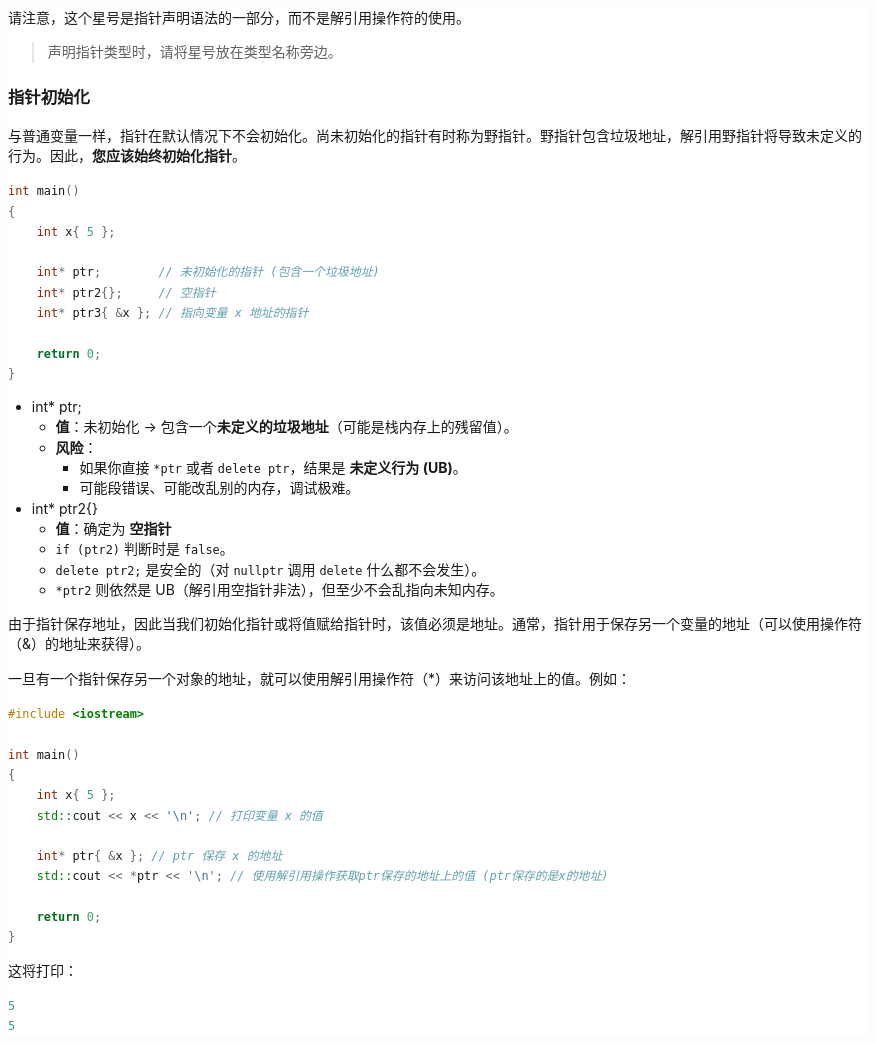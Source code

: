 请注意，这个星号是指针声明语法的一部分，而不是解引用操作符的使用。


>声明指针类型时，请将星号放在类型名称旁边。

### 指针初始化

与普通变量一样，指针在默认情况下不会初始化。尚未初始化的指针有时称为野指针。野指针包含垃圾地址，解引用野指针将导致未定义的行为。因此，**您应该始终初始化指针**。
```C++
int main()
{
    int x{ 5 };

    int* ptr;        // 未初始化的指针 (包含一个垃圾地址)
    int* ptr2{};     // 空指针
    int* ptr3{ &x }; // 指向变量 x 地址的指针

    return 0;
}
```
- int* ptr; 
	- **值**：未初始化 → 包含一个**未定义的垃圾地址**（可能是栈内存上的残留值）。
	- **风险**：
		- 如果你直接 `*ptr` 或者 `delete ptr`，结果是 **未定义行为 (UB)**。
		- 可能段错误、可能改乱别的内存，调试极难。
- int* ptr2{}
	- **值**：确定为 **空指针**
	- `if (ptr2)` 判断时是 `false`。 
	- `delete ptr2;` 是安全的（对 `nullptr` 调用 `delete` 什么都不会发生）。
	- `*ptr2` 则依然是 UB（解引用空指针非法），但至少不会乱指向未知内存。

由于指针保存地址，因此当我们初始化指针或将值赋给指针时，该值必须是地址。通常，指针用于保存另一个变量的地址（可以使用操作符（&）的地址来获得）。

一旦有一个指针保存另一个对象的地址，就可以使用解引用操作符（*）来访问该地址上的值。例如：
```C++
#include <iostream>

int main()
{
    int x{ 5 };
    std::cout << x << '\n'; // 打印变量 x 的值

    int* ptr{ &x }; // ptr 保存 x 的地址
    std::cout << *ptr << '\n'; // 使用解引用操作获取ptr保存的地址上的值 (ptr保存的是x的地址)

    return 0;
}
```

这将打印：
```C++
5
5
```
